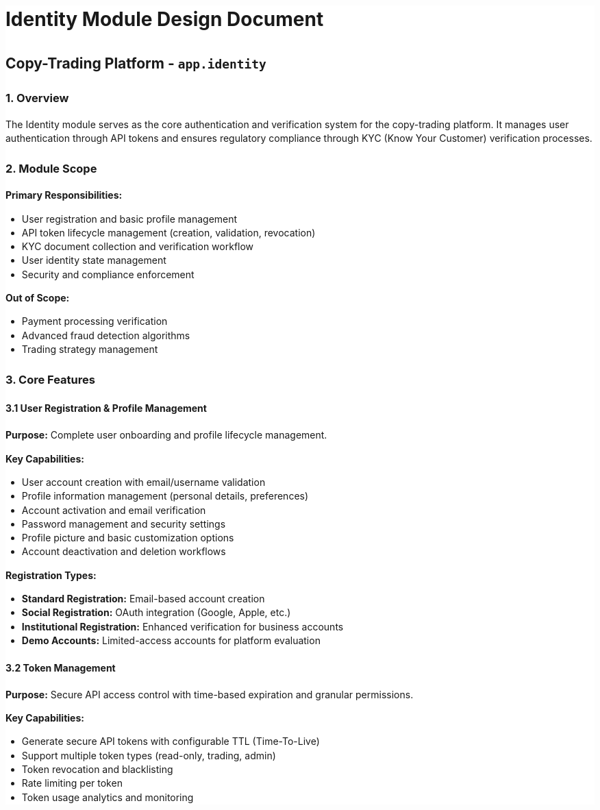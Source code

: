 # Identity Module Design Document
## Copy-Trading Platform - `app.identity`

### 1. Overview

The Identity module serves as the core authentication and verification system for the copy-trading platform. It manages user authentication through API tokens and ensures regulatory compliance through KYC (Know Your Customer) verification processes.

### 2. Module Scope

**Primary Responsibilities:**
- User registration and basic profile management
- API token lifecycle management (creation, validation, revocation)
- KYC document collection and verification workflow
- User identity state management
- Security and compliance enforcement

**Out of Scope:**
- Payment processing verification
- Advanced fraud detection algorithms
- Trading strategy management

### 3. Core Features

#### 3.1 User Registration & Profile Management

**Purpose:** Complete user onboarding and profile lifecycle management.

**Key Capabilities:**
- User account creation with email/username validation
- Profile information management (personal details, preferences)
- Account activation and email verification
- Password management and security settings
- Profile picture and basic customization options
- Account deactivation and deletion workflows

**Registration Types:**
- **Standard Registration:** Email-based account creation
- **Social Registration:** OAuth integration (Google, Apple, etc.)
- **Institutional Registration:** Enhanced verification for business accounts
- **Demo Accounts:** Limited-access accounts for platform evaluation

#### 3.2 Token Management

**Purpose:** Secure API access control with time-based expiration and granular permissions.

**Key Capabilities:**
- Generate secure API tokens with configurable TTL (Time-To-Live)
- Support multiple token types (read-only, trading, admin)
- Token revocation and blacklisting
- Rate limiting per token
- Token usage analytics and monitoring
